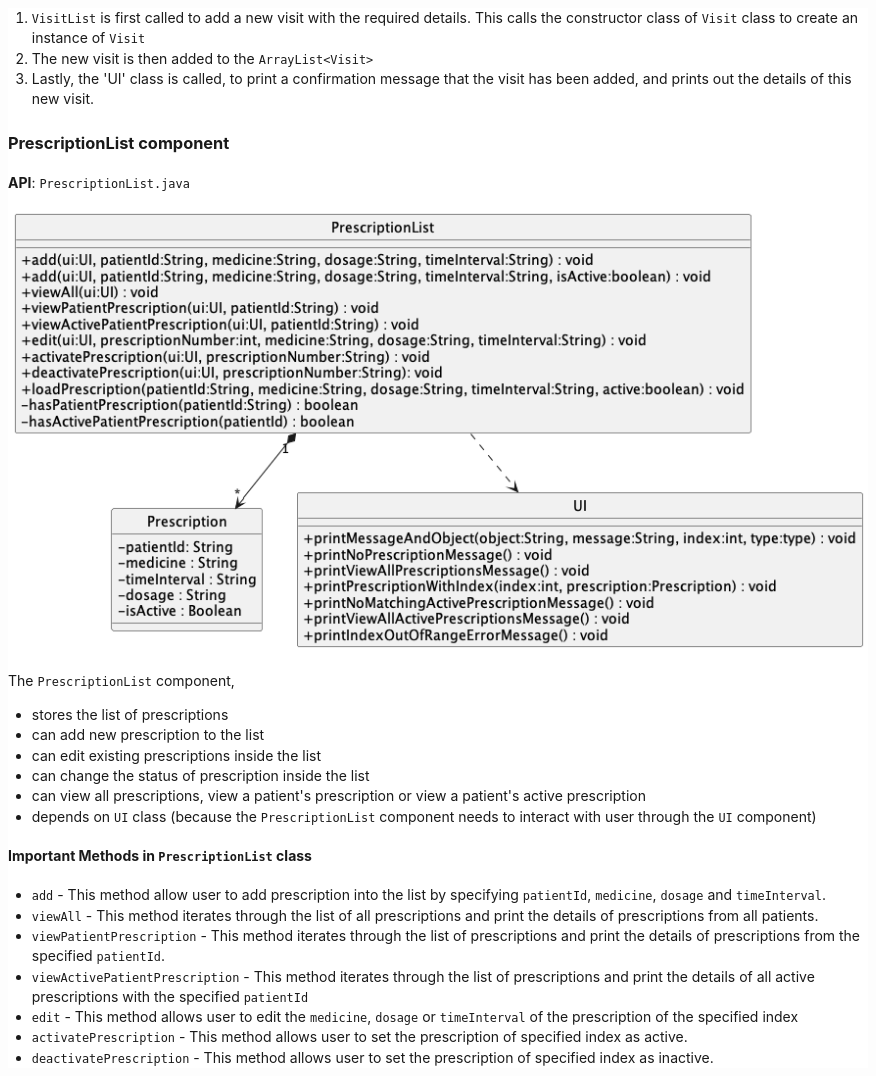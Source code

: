 1. `VisitList` is first called to add a new visit with the required details. This calls the constructor class of `Visit` class to create an instance of `Visit`
2. The new visit is then added to the `ArrayList<Visit>`
3. Lastly, the 'UI' class is called, to print a confirmation message that the visit has been added, and prints out the details of this new visit.

### PrescriptionList component
**API**: `PrescriptionList.java`

![](images/PrescriptionListClassDiagram.png)

The `PrescriptionList` component,
* stores the list of prescriptions
* can add new prescription to the list
* can edit existing prescriptions inside the list
* can change the status of prescription inside the list
* can view all prescriptions, view a patient's prescription or view a patient's active prescription 
* depends on `UI` class (because the `PrescriptionList` component needs to interact with user through the `UI` 
component)

#### Important Methods in `PrescriptionList` class

* `add` - This method allow user to add prescription into the list by specifying `patientId`, `medicine`, `dosage` and 
`timeInterval`.
* `viewAll` - This method iterates through the list of all prescriptions and print the details of prescriptions from
all patients.
* `viewPatientPrescription` - This method iterates through the list of prescriptions and print the details of 
prescriptions from the specified `patientId`.
* `viewActivePatientPrescription` - This method iterates through the list of prescriptions and print the details of
all active prescriptions with the specified `patientId`
* `edit` - This method allows user to edit the `medicine`, `dosage` or `timeInterval` of the prescription of the 
specified index
* `activatePrescription` - This method allows user to set the prescription of specified index as active.
* `deactivatePrescription` - This method allows user to set the prescription of specified index as inactive.